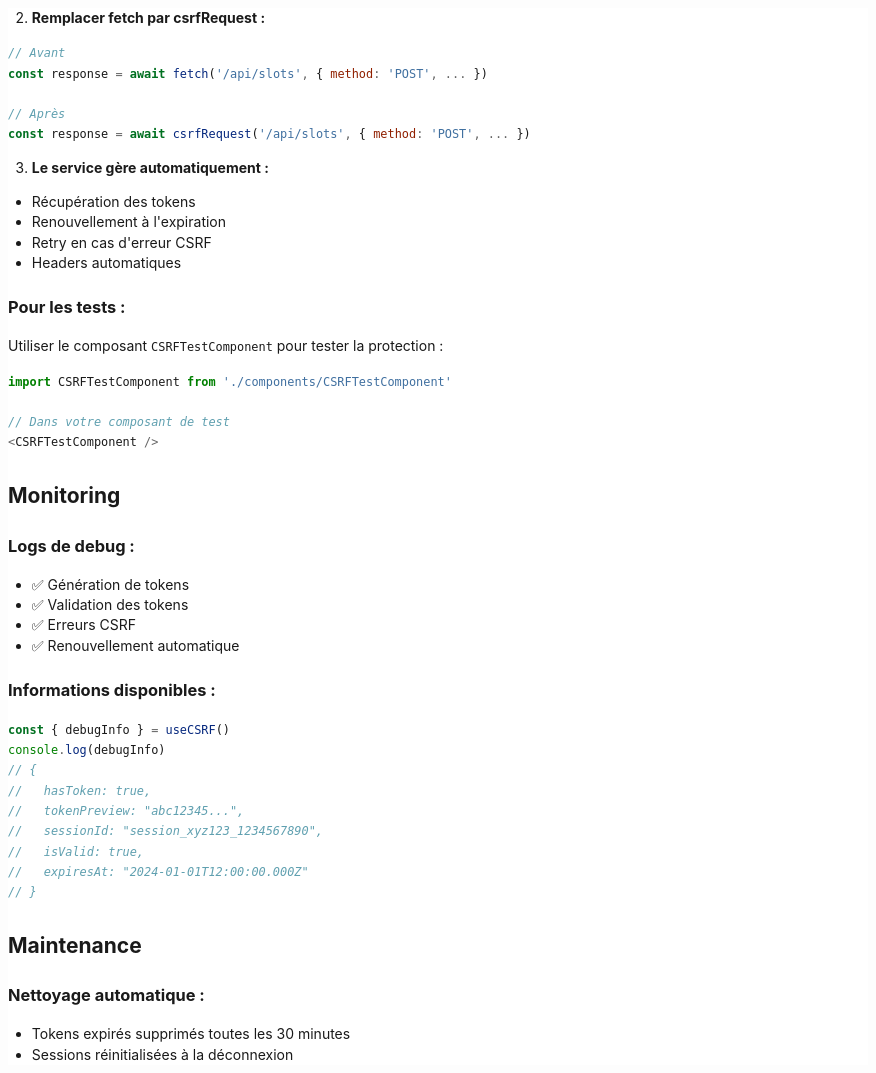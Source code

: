 2. **Remplacer fetch par csrfRequest :**
```javascript
// Avant
const response = await fetch('/api/slots', { method: 'POST', ... })

// Après
const response = await csrfRequest('/api/slots', { method: 'POST', ... })
```

3. **Le service gère automatiquement :**
- Récupération des tokens
- Renouvellement à l'expiration
- Retry en cas d'erreur CSRF
- Headers automatiques

### **Pour les tests :**

Utiliser le composant `CSRFTestComponent` pour tester la protection :
```javascript
import CSRFTestComponent from './components/CSRFTestComponent'

// Dans votre composant de test
<CSRFTestComponent />
```

## Monitoring

### **Logs de debug :**
- ✅ Génération de tokens
- ✅ Validation des tokens
- ✅ Erreurs CSRF
- ✅ Renouvellement automatique

### **Informations disponibles :**
```javascript
const { debugInfo } = useCSRF()
console.log(debugInfo)
// {
//   hasToken: true,
//   tokenPreview: "abc12345...",
//   sessionId: "session_xyz123_1234567890",
//   isValid: true,
//   expiresAt: "2024-01-01T12:00:00.000Z"
// }
```

## Maintenance

### **Nettoyage automatique :**
- Tokens expirés supprimés toutes les 30 minutes
- Sessions réinitialisées à la déconnexion
